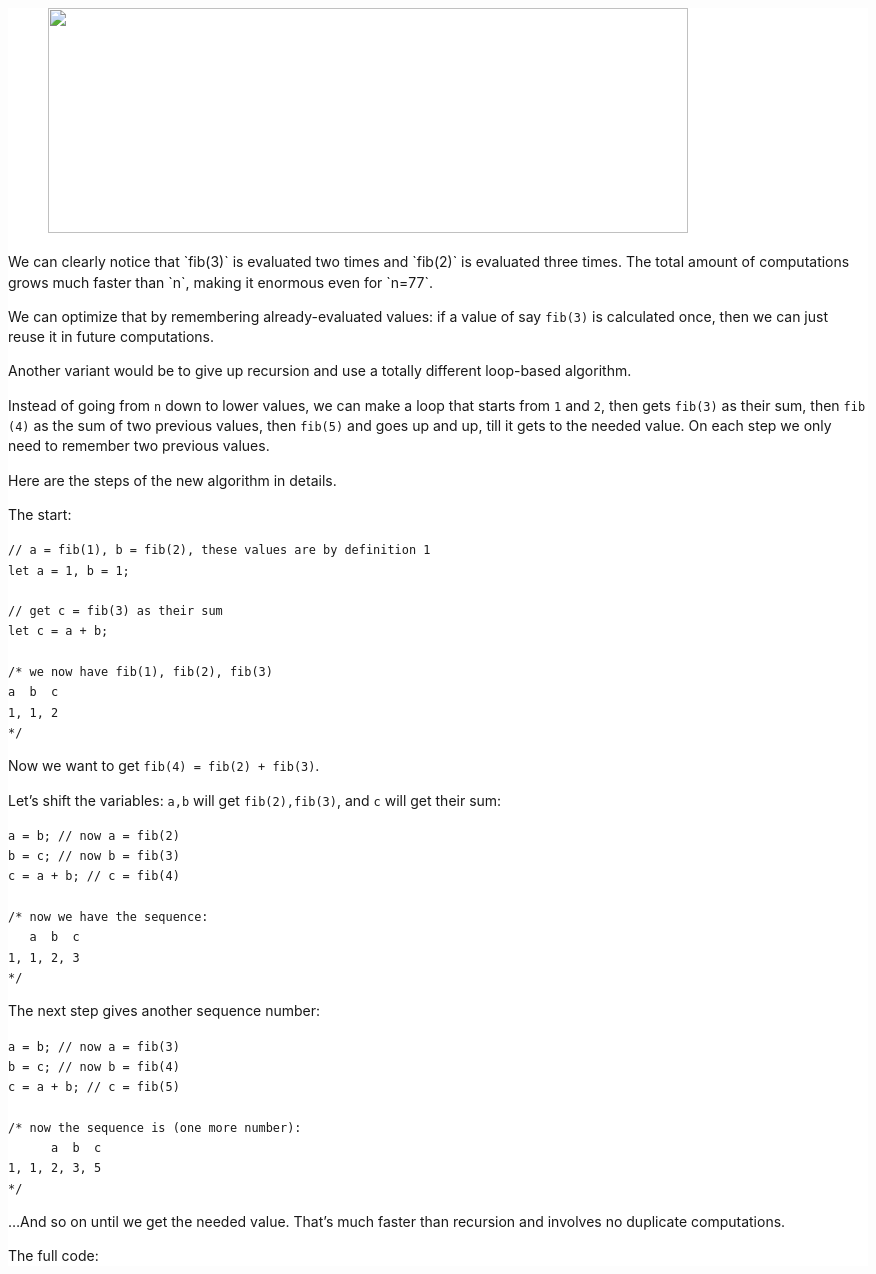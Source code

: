 <figure><img src="task/fibonacci-numbers/fibonacci-recursion-tree.svg" width="640" height="225" /></figure>We can clearly notice that `fib(3)` is evaluated two times and `fib(2)` is evaluated three times. The total amount of computations grows much faster than `n`, making it enormous even for `n=77`.

We can optimize that by remembering already-evaluated values: if a value of say `fib(3)` is calculated once, then we can just reuse it in future computations.

Another variant would be to give up recursion and use a totally different loop-based algorithm.

Instead of going from `n` down to lower values, we can make a loop that starts from `1` and `2`, then gets `fib(3)` as their sum, then `fib(4)` as the sum of two previous values, then `fib(5)` and goes up and up, till it gets to the needed value. On each step we only need to remember two previous values.

Here are the steps of the new algorithm in details.

The start:

    // a = fib(1), b = fib(2), these values are by definition 1
    let a = 1, b = 1;

    // get c = fib(3) as their sum
    let c = a + b;

    /* we now have fib(1), fib(2), fib(3)
    a  b  c
    1, 1, 2
    */

Now we want to get `fib(4) = fib(2) + fib(3)`.

Let’s shift the variables: `a,b` will get `fib(2),fib(3)`, and `c` will get their sum:

    a = b; // now a = fib(2)
    b = c; // now b = fib(3)
    c = a + b; // c = fib(4)

    /* now we have the sequence:
       a  b  c
    1, 1, 2, 3
    */

The next step gives another sequence number:

    a = b; // now a = fib(3)
    b = c; // now b = fib(4)
    c = a + b; // c = fib(5)

    /* now the sequence is (one more number):
          a  b  c
    1, 1, 2, 3, 5
    */

…And so on until we get the needed value. That’s much faster than recursion and involves no duplicate computations.

The full code:

<a href="recursion.html#" class="toolbar__button toolbar__button_run" title="run"></a>

<a href="recursion.html#" class="toolbar__button toolbar__button_edit" title="open in sandbox"></a>
